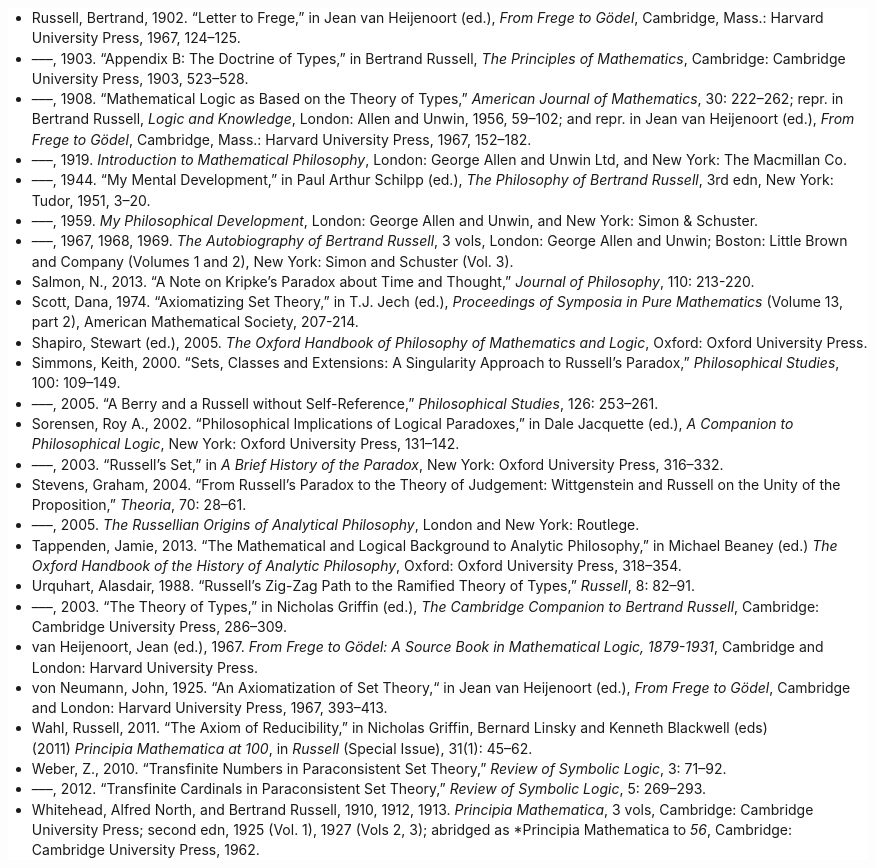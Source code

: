 * Russell, Bertrand, 1902. “Letter to Frege,” in Jean van Heijenoort (ed.), *From Frege to Gödel*, Cambridge, Mass.: Harvard University Press, 1967, 124–125.
* –––, 1903. “Appendix B: The Doctrine of Types,” in Bertrand Russell, *The Principles of Mathematics*, Cambridge: Cambridge University Press, 1903, 523–528.
* –––, 1908. “Mathematical Logic as Based on the Theory of Types,” *American Journal of Mathematics*, 30: 222–262; repr. in Bertrand Russell, *Logic and Knowledge*, London: Allen and Unwin, 1956, 59–102; and repr. in Jean van Heijenoort (ed.), *From Frege to Gödel*, Cambridge, Mass.: Harvard University Press, 1967, 152–182.
* –––, 1919. *Introduction to Mathematical Philosophy*, London: George Allen and Unwin Ltd, and New York: The Macmillan Co.
* –––, 1944. “My Mental Development,” in Paul Arthur Schilpp (ed.), *The Philosophy of Bertrand Russell*, 3rd edn, New York: Tudor, 1951, 3–20.
* –––, 1959. *My Philosophical Development*, London: George Allen and Unwin, and New York: Simon & Schuster.
* –––, 1967, 1968, 1969. *The Autobiography of Bertrand Russell*, 3 vols, London: George Allen and Unwin; Boston: Little Brown and Company (Volumes 1 and 2), New York: Simon and Schuster (Vol. 3).
* Salmon, N., 2013. “A Note on Kripke’s Paradox about Time and Thought,” *Journal of Philosophy*, 110: 213-220.
* Scott, Dana, 1974. “Axiomatizing Set Theory,” in T.J. Jech (ed.), *Proceedings of Symposia in Pure Mathematics* (Volume 13, part 2), American Mathematical Society, 207-214.
* Shapiro, Stewart (ed.), 2005. *The Oxford Handbook of Philosophy of Mathematics and Logic*, Oxford: Oxford University Press.
* Simmons, Keith, 2000. “Sets, Classes and Extensions: A Singularity Approach to Russell’s Paradox,” *Philosophical Studies*, 100: 109–149.
* –––, 2005. “A Berry and a Russell without Self-Reference,” *Philosophical Studies*, 126: 253–261.
* Sorensen, Roy A., 2002. “Philosophical Implications of Logical Paradoxes,” in Dale Jacquette (ed.), *A Companion to Philosophical Logic*, New York: Oxford University Press, 131–142.
* –––, 2003. “Russell’s Set,” in *A Brief History of the Paradox*, New York: Oxford University Press, 316–332.
* Stevens, Graham, 2004. “From Russell’s Paradox to the Theory of Judgement: Wittgenstein and Russell on the Unity of the Proposition,” *Theoria*, 70: 28–61.
* –––, 2005. *The Russellian Origins of Analytical Philosophy*, London and New York: Routlege.
* Tappenden, Jamie, 2013. “The Mathematical and Logical Background to Analytic Philosophy,” in Michael Beaney (ed.) *The Oxford Handbook of the History of Analytic Philosophy*, Oxford: Oxford University Press, 318–354.
* Urquhart, Alasdair, 1988. “Russell’s Zig-Zag Path to the Ramified Theory of Types,” *Russell*, 8: 82–91.
* –––, 2003. “The Theory of Types,” in Nicholas Griffin (ed.), *The Cambridge Companion to Bertrand Russell*, Cambridge: Cambridge University Press, 286–309.
* van Heijenoort, Jean (ed.), 1967. *From Frege to Gödel: A Source Book in Mathematical Logic, 1879-1931*, Cambridge and London: Harvard University Press.
* von Neumann, John, 1925. “An Axiomatization of Set Theory,“ in Jean van Heijenoort (ed.), *From Frege to Gödel*, Cambridge and London: Harvard University Press, 1967, 393–413.
* Wahl, Russell, 2011. “The Axiom of Reducibility,” in Nicholas Griffin, Bernard Linsky and Kenneth Blackwell (eds) (2011) *Principia Mathematica at 100*, in *Russell* (Special Issue), 31(1): 45–62.
* Weber, Z., 2010. “Transfinite Numbers in Paraconsistent Set Theory,” *Review of Symbolic Logic*, 3: 71–92.
* –––, 2012. “Transfinite Cardinals in Paraconsistent Set Theory,” *Review of Symbolic Logic*, 5: 269–293.
* Whitehead, Alfred North, and Bertrand Russell, 1910, 1912, 1913. *Principia Mathematica*, 3 vols, Cambridge: Cambridge University Press; second edn, 1925 (Vol. 1), 1927 (Vols 2, 3); abridged as *Principia Mathematica to *56*, Cambridge: Cambridge University Press, 1962.
